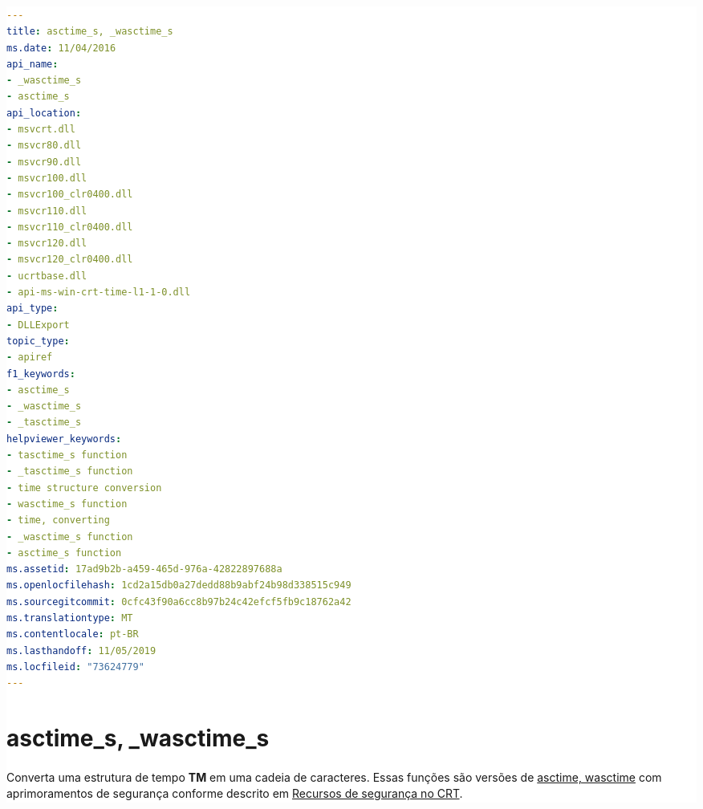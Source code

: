 ```yaml
---
title: asctime_s, _wasctime_s
ms.date: 11/04/2016
api_name:
- _wasctime_s
- asctime_s
api_location:
- msvcrt.dll
- msvcr80.dll
- msvcr90.dll
- msvcr100.dll
- msvcr100_clr0400.dll
- msvcr110.dll
- msvcr110_clr0400.dll
- msvcr120.dll
- msvcr120_clr0400.dll
- ucrtbase.dll
- api-ms-win-crt-time-l1-1-0.dll
api_type:
- DLLExport
topic_type:
- apiref
f1_keywords:
- asctime_s
- _wasctime_s
- _tasctime_s
helpviewer_keywords:
- tasctime_s function
- _tasctime_s function
- time structure conversion
- wasctime_s function
- time, converting
- _wasctime_s function
- asctime_s function
ms.assetid: 17ad9b2b-a459-465d-976a-42822897688a
ms.openlocfilehash: 1cd2a15db0a27dedd88b9abf24b98d338515c949
ms.sourcegitcommit: 0cfc43f90a6cc8b97b24c42efcf5fb9c18762a42
ms.translationtype: MT
ms.contentlocale: pt-BR
ms.lasthandoff: 11/05/2019
ms.locfileid: "73624779"
---
```

# <a name="asctime_s-_wasctime_s"></a>asctime_s, _wasctime_s

Converta uma estrutura de tempo **TM** em uma cadeia de caracteres. Essas funções são versões de [asctime, wasctime](asctime-wasctime.md) com aprimoramentos de segurança conforme descrito em [Recursos de segurança no CRT](../../c-runtime-library/security-features-in-the-crt.md).
